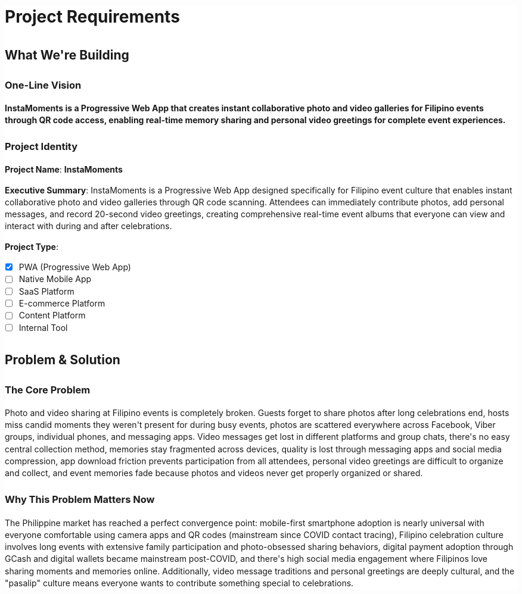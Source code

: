 # Project Requirements

## What We're Building

### One-Line Vision
**InstaMoments is a Progressive Web App that creates instant collaborative photo and video galleries for Filipino events through QR code access, enabling real-time memory sharing and personal video greetings for complete event experiences.**

### Project Identity

**Project Name**: **InstaMoments**

**Executive Summary**: InstaMoments is a Progressive Web App designed specifically for Filipino event culture that enables instant collaborative photo and video galleries through QR code scanning. Attendees can immediately contribute photos, add personal messages, and record 20-second video greetings, creating comprehensive real-time event albums that everyone can view and interact with during and after celebrations.

**Project Type**:
- [x] PWA (Progressive Web App)
- [ ] Native Mobile App
- [ ] SaaS Platform
- [ ] E-commerce Platform
- [ ] Content Platform
- [ ] Internal Tool

## Problem & Solution

### The Core Problem
Photo and video sharing at Filipino events is completely broken. Guests forget to share photos after long celebrations end, hosts miss candid moments they weren't present for during busy events, photos are scattered everywhere across Facebook, Viber groups, individual phones, and messaging apps. Video messages get lost in different platforms and group chats, there's no easy central collection method, memories stay fragmented across devices, quality is lost through messaging apps and social media compression, app download friction prevents participation from all attendees, personal video greetings are difficult to organize and collect, and event memories fade because photos and videos never get properly organized or shared.

### Why This Problem Matters Now
The Philippine market has reached a perfect convergence point: mobile-first smartphone adoption is nearly universal with everyone comfortable using camera apps and QR codes (mainstream since COVID contact tracing), Filipino celebration culture involves long events with extensive family participation and photo-obsessed sharing behaviors, digital payment adoption through GCash and digital wallets became mainstream post-COVID, and there's high social media engagement where Filipinos love sharing moments and memories online. Additionally, video message traditions and personal greetings are deeply cultural, and the "pasalip" culture means everyone wants to contribute something special to celebrations.
